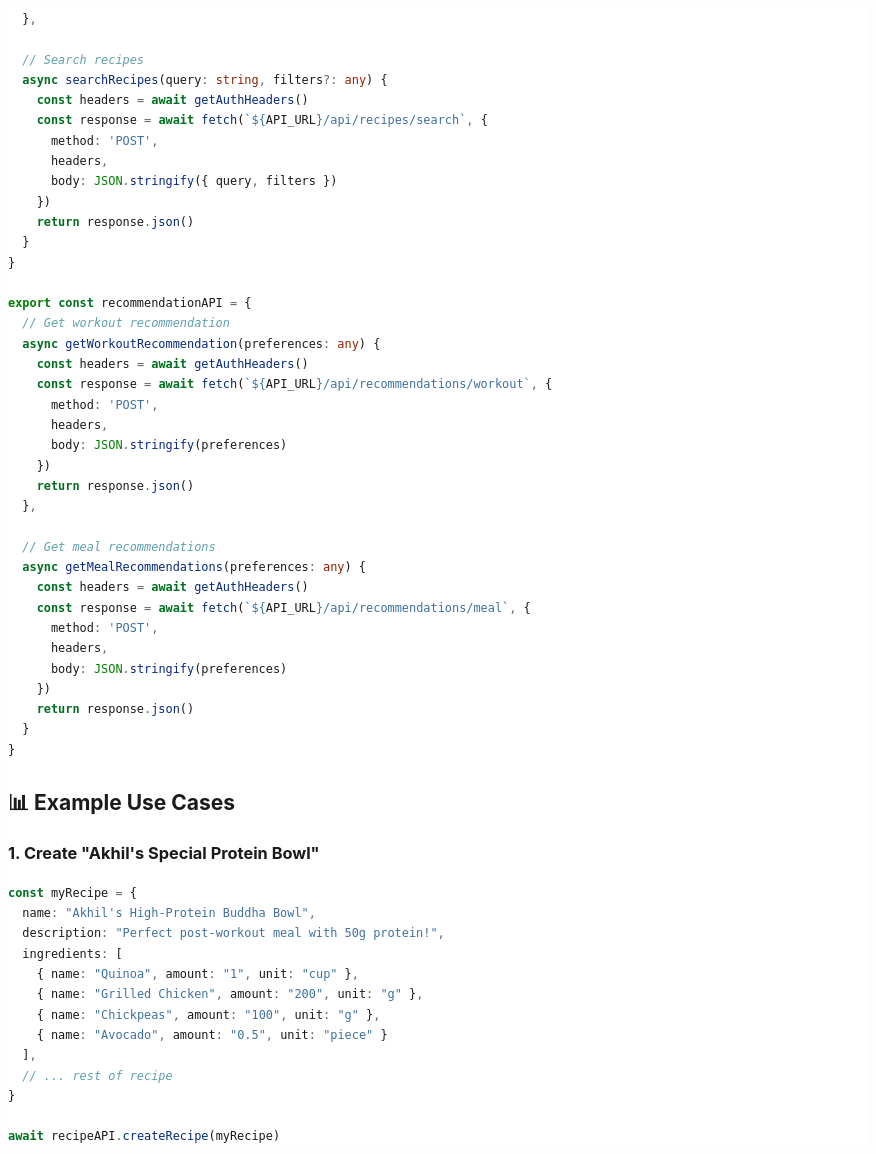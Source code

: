 ```typescript
  },

  // Search recipes
  async searchRecipes(query: string, filters?: any) {
    const headers = await getAuthHeaders()
    const response = await fetch(`${API_URL}/api/recipes/search`, {
      method: 'POST',
      headers,
      body: JSON.stringify({ query, filters })
    })
    return response.json()
  }
}

export const recommendationAPI = {
  // Get workout recommendation
  async getWorkoutRecommendation(preferences: any) {
    const headers = await getAuthHeaders()
    const response = await fetch(`${API_URL}/api/recommendations/workout`, {
      method: 'POST',
      headers,
      body: JSON.stringify(preferences)
    })
    return response.json()
  },

  // Get meal recommendations
  async getMealRecommendations(preferences: any) {
    const headers = await getAuthHeaders()
    const response = await fetch(`${API_URL}/api/recommendations/meal`, {
      method: 'POST',
      headers,
      body: JSON.stringify(preferences)
    })
    return response.json()
  }
}
```

## 📊 Example Use Cases

### 1. Create "Akhil's Special Protein Bowl"

```typescript
const myRecipe = {
  name: "Akhil's High-Protein Buddha Bowl",
  description: "Perfect post-workout meal with 50g protein!",
  ingredients: [
    { name: "Quinoa", amount: "1", unit: "cup" },
    { name: "Grilled Chicken", amount: "200", unit: "g" },
    { name: "Chickpeas", amount: "100", unit: "g" },
    { name: "Avocado", amount: "0.5", unit: "piece" }
  ],
  // ... rest of recipe
}

await recipeAPI.createRecipe(myRecipe)
```
